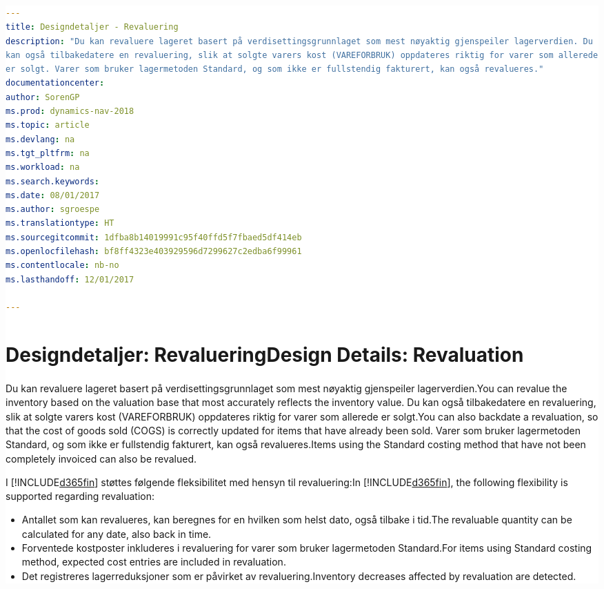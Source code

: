 ```yaml
---
title: Designdetaljer - Revaluering
description: "Du kan revaluere lageret basert på verdisettingsgrunnlaget som mest nøyaktig gjenspeiler lagerverdien. Du kan også tilbakedatere en revaluering, slik at solgte varers kost (VAREFORBRUK) oppdateres riktig for varer som allerede er solgt. Varer som bruker lagermetoden Standard, og som ikke er fullstendig fakturert, kan også revalueres."
documentationcenter: 
author: SorenGP
ms.prod: dynamics-nav-2018
ms.topic: article
ms.devlang: na
ms.tgt_pltfrm: na
ms.workload: na
ms.search.keywords: 
ms.date: 08/01/2017
ms.author: sgroespe
ms.translationtype: HT
ms.sourcegitcommit: 1dfba8b14019991c95f40ffd5f7fbaed5df414eb
ms.openlocfilehash: bf8ff4323e403929596d7299627c2edba6f99961
ms.contentlocale: nb-no
ms.lasthandoff: 12/01/2017

---
```

# <a name="design-details-revaluation"></a><span data-ttu-id="927ff-105">Designdetaljer: Revaluering</span><span class="sxs-lookup"><span data-stu-id="927ff-105">Design Details: Revaluation</span></span>
<span data-ttu-id="927ff-106">Du kan revaluere lageret basert på verdisettingsgrunnlaget som mest nøyaktig gjenspeiler lagerverdien.</span><span class="sxs-lookup"><span data-stu-id="927ff-106">You can revalue the inventory based on the valuation base that most accurately reflects the inventory value.</span></span> <span data-ttu-id="927ff-107">Du kan også tilbakedatere en revaluering, slik at solgte varers kost (VAREFORBRUK) oppdateres riktig for varer som allerede er solgt.</span><span class="sxs-lookup"><span data-stu-id="927ff-107">You can also backdate a revaluation, so that the cost of goods sold (COGS) is correctly updated for items that have already been sold.</span></span> <span data-ttu-id="927ff-108">Varer som bruker lagermetoden Standard, og som ikke er fullstendig fakturert, kan også revalueres.</span><span class="sxs-lookup"><span data-stu-id="927ff-108">Items using the Standard costing method that have not been completely invoiced can also be revalued.</span></span>  

<span data-ttu-id="927ff-109">I [!INCLUDE[d365fin](includes/d365fin_md.md)] støttes følgende fleksibilitet med hensyn til revaluering:</span><span class="sxs-lookup"><span data-stu-id="927ff-109">In [!INCLUDE[d365fin](includes/d365fin_md.md)], the following flexibility is supported regarding revaluation:</span></span>  

-   <span data-ttu-id="927ff-110">Antallet som kan revalueres, kan beregnes for en hvilken som helst dato, også tilbake i tid.</span><span class="sxs-lookup"><span data-stu-id="927ff-110">The revaluable quantity can be calculated for any date, also back in time.</span></span>  
-   <span data-ttu-id="927ff-111">Forventede kostposter inkluderes i revaluering for varer som bruker lagermetoden Standard.</span><span class="sxs-lookup"><span data-stu-id="927ff-111">For items using Standard costing method, expected cost entries are included in revaluation.</span></span>  
-   <span data-ttu-id="927ff-112">Det registreres lagerreduksjoner som er påvirket av revaluering.</span><span class="sxs-lookup"><span data-stu-id="927ff-112">Inventory decreases affected by revaluation are detected.</span></span>  

